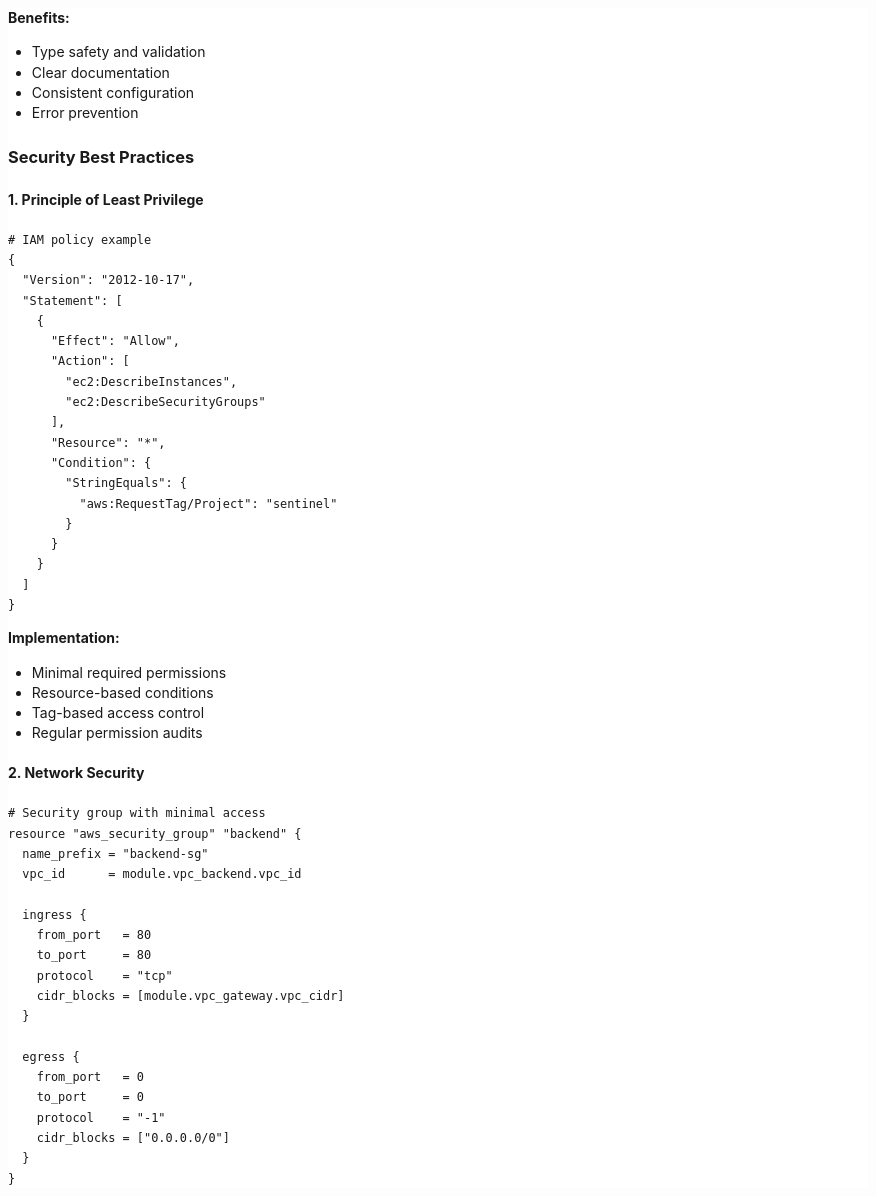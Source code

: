 **Benefits:**
- Type safety and validation
- Clear documentation
- Consistent configuration
- Error prevention

### Security Best Practices

#### 1. Principle of Least Privilege
```hcl
# IAM policy example
{
  "Version": "2012-10-17",
  "Statement": [
    {
      "Effect": "Allow",
      "Action": [
        "ec2:DescribeInstances",
        "ec2:DescribeSecurityGroups"
      ],
      "Resource": "*",
      "Condition": {
        "StringEquals": {
          "aws:RequestTag/Project": "sentinel"
        }
      }
    }
  ]
}
```

**Implementation:**
- Minimal required permissions
- Resource-based conditions
- Tag-based access control
- Regular permission audits

#### 2. Network Security
```hcl
# Security group with minimal access
resource "aws_security_group" "backend" {
  name_prefix = "backend-sg"
  vpc_id      = module.vpc_backend.vpc_id
  
  ingress {
    from_port   = 80
    to_port     = 80
    protocol    = "tcp"
    cidr_blocks = [module.vpc_gateway.vpc_cidr]
  }
  
  egress {
    from_port   = 0
    to_port     = 0
    protocol    = "-1"
    cidr_blocks = ["0.0.0.0/0"]
  }
}
```
